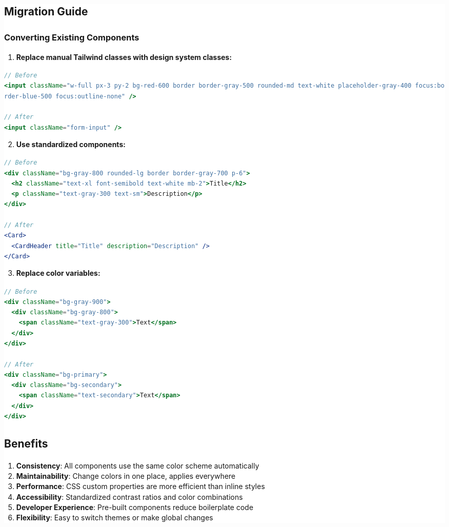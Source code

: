 ## Migration Guide

### Converting Existing Components

1. **Replace manual Tailwind classes with design system classes:**

```jsx
// Before
<input className="w-full px-3 py-2 bg-red-600 border border-gray-500 rounded-md text-white placeholder-gray-400 focus:border-blue-500 focus:outline-none" />

// After
<input className="form-input" />
```

2. **Use standardized components:**

```jsx
// Before
<div className="bg-gray-800 rounded-lg border border-gray-700 p-6">
  <h2 className="text-xl font-semibold text-white mb-2">Title</h2>
  <p className="text-gray-300 text-sm">Description</p>
</div>

// After
<Card>
  <CardHeader title="Title" description="Description" />
</Card>
```

3. **Replace color variables:**

```jsx
// Before
<div className="bg-gray-900">
  <div className="bg-gray-800">
    <span className="text-gray-300">Text</span>
  </div>
</div>

// After
<div className="bg-primary">
  <div className="bg-secondary">
    <span className="text-secondary">Text</span>
  </div>
</div>
```

## Benefits

1. **Consistency**: All components use the same color scheme automatically
2. **Maintainability**: Change colors in one place, applies everywhere
3. **Performance**: CSS custom properties are more efficient than inline styles
4. **Accessibility**: Standardized contrast ratios and color combinations
5. **Developer Experience**: Pre-built components reduce boilerplate code
6. **Flexibility**: Easy to switch themes or make global changes
